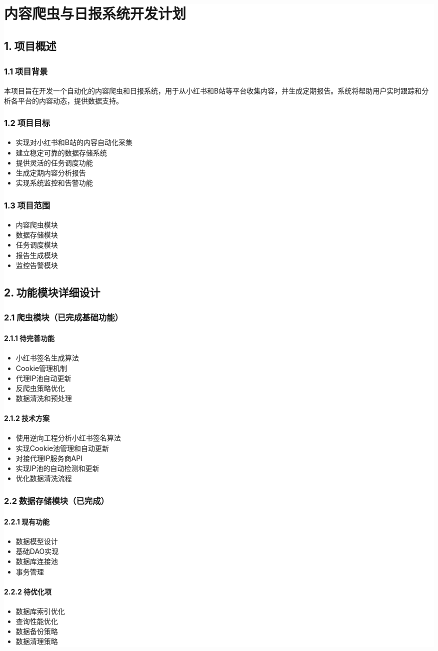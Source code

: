 # 内容爬虫与日报系统开发计划

## 1. 项目概述

### 1.1 项目背景
本项目旨在开发一个自动化的内容爬虫和日报系统，用于从小红书和B站等平台收集内容，并生成定期报告。系统将帮助用户实时跟踪和分析各平台的内容动态，提供数据支持。

### 1.2 项目目标
- 实现对小红书和B站的内容自动化采集
- 建立稳定可靠的数据存储系统
- 提供灵活的任务调度功能
- 生成定期内容分析报告
- 实现系统监控和告警功能

### 1.3 项目范围
- 内容爬虫模块
- 数据存储模块
- 任务调度模块
- 报告生成模块
- 监控告警模块

## 2. 功能模块详细设计

### 2.1 爬虫模块（已完成基础功能）
#### 2.1.1 待完善功能
- 小红书签名生成算法
- Cookie管理机制
- 代理IP池自动更新
- 反爬虫策略优化
- 数据清洗和预处理

#### 2.1.2 技术方案
- 使用逆向工程分析小红书签名算法
- 实现Cookie池管理和自动更新
- 对接代理IP服务商API
- 实现IP池的自动检测和更新
- 优化数据清洗流程

### 2.2 数据存储模块（已完成）
#### 2.2.1 现有功能
- 数据模型设计
- 基础DAO实现
- 数据库连接池
- 事务管理

#### 2.2.2 待优化项
- 数据库索引优化
- 查询性能优化
- 数据备份策略
- 数据清理策略
